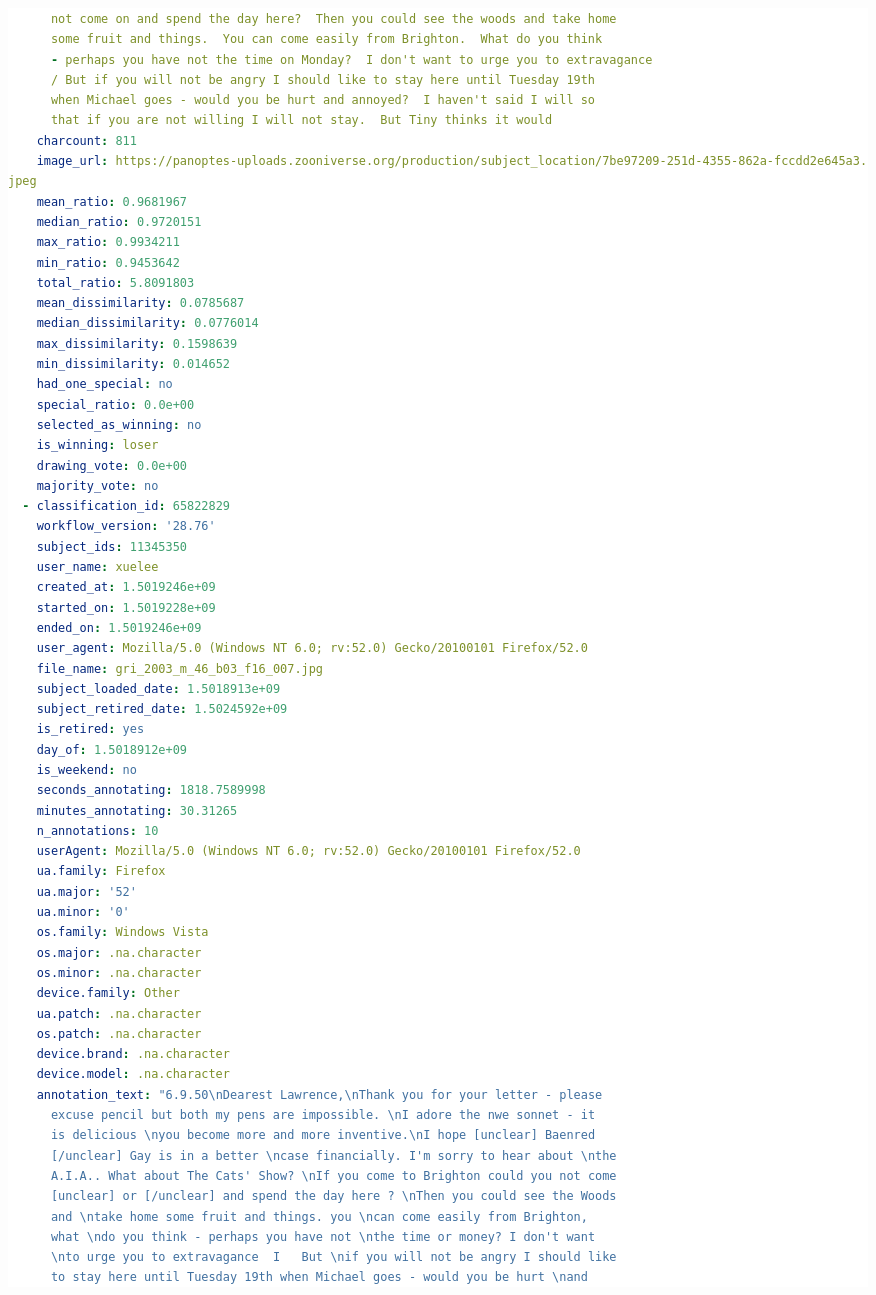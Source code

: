 ```yaml
      not come on and spend the day here?  Then you could see the woods and take home
      some fruit and things.  You can come easily from Brighton.  What do you think
      - perhaps you have not the time on Monday?  I don't want to urge you to extravagance
      / But if you will not be angry I should like to stay here until Tuesday 19th
      when Michael goes - would you be hurt and annoyed?  I haven't said I will so
      that if you are not willing I will not stay.  But Tiny thinks it would
    charcount: 811
    image_url: https://panoptes-uploads.zooniverse.org/production/subject_location/7be97209-251d-4355-862a-fccdd2e645a3.jpeg
    mean_ratio: 0.9681967
    median_ratio: 0.9720151
    max_ratio: 0.9934211
    min_ratio: 0.9453642
    total_ratio: 5.8091803
    mean_dissimilarity: 0.0785687
    median_dissimilarity: 0.0776014
    max_dissimilarity: 0.1598639
    min_dissimilarity: 0.014652
    had_one_special: no
    special_ratio: 0.0e+00
    selected_as_winning: no
    is_winning: loser
    drawing_vote: 0.0e+00
    majority_vote: no
  - classification_id: 65822829
    workflow_version: '28.76'
    subject_ids: 11345350
    user_name: xuelee
    created_at: 1.5019246e+09
    started_on: 1.5019228e+09
    ended_on: 1.5019246e+09
    user_agent: Mozilla/5.0 (Windows NT 6.0; rv:52.0) Gecko/20100101 Firefox/52.0
    file_name: gri_2003_m_46_b03_f16_007.jpg
    subject_loaded_date: 1.5018913e+09
    subject_retired_date: 1.5024592e+09
    is_retired: yes
    day_of: 1.5018912e+09
    is_weekend: no
    seconds_annotating: 1818.7589998
    minutes_annotating: 30.31265
    n_annotations: 10
    userAgent: Mozilla/5.0 (Windows NT 6.0; rv:52.0) Gecko/20100101 Firefox/52.0
    ua.family: Firefox
    ua.major: '52'
    ua.minor: '0'
    os.family: Windows Vista
    os.major: .na.character
    os.minor: .na.character
    device.family: Other
    ua.patch: .na.character
    os.patch: .na.character
    device.brand: .na.character
    device.model: .na.character
    annotation_text: "6.9.50\nDearest Lawrence,\nThank you for your letter - please
      excuse pencil but both my pens are impossible. \nI adore the nwe sonnet - it
      is delicious \nyou become more and more inventive.\nI hope [unclear] Baenred
      [/unclear] Gay is in a better \ncase financially. I'm sorry to hear about \nthe
      A.I.A.. What about The Cats' Show? \nIf you come to Brighton could you not come
      [unclear] or [/unclear] and spend the day here ? \nThen you could see the Woods
      and \ntake home some fruit and things. you \ncan come easily from Brighton,
      what \ndo you think - perhaps you have not \nthe time or money? I don't want
      \nto urge you to extravagance  I   But \nif you will not be angry I should like
      to stay here until Tuesday 19th when Michael goes - would you be hurt \nand
```